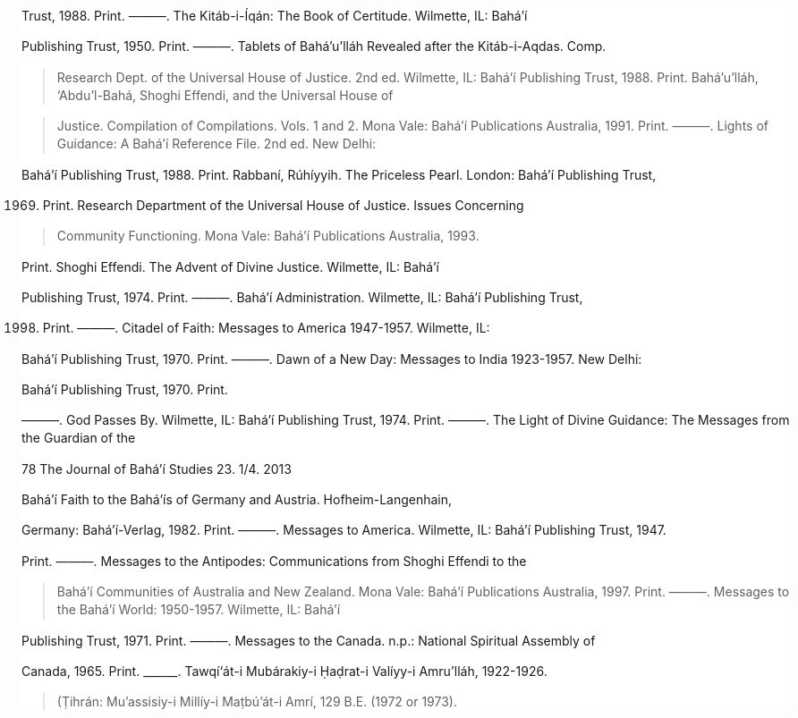 Trust, 1988. Print.
———. The Kitáb-i-Íqán: The Book of Certitude. Wilmette, IL: Bahá’í

Publishing Trust, 1950. Print.
———. Tablets of Bahá’u’lláh Revealed after the Kitáb-i-Aqdas. Comp.

> Research Dept. of the Universal House of Justice. 2nd ed. Wilmette, IL:
> Bahá’í Publishing Trust, 1988. Print.
Bahá’u’lláh, ‘Abdu’l-Bahá, Shoghi Effendi, and the Universal House of

> Justice. Compilation of Compilations. Vols. 1 and 2. Mona Vale: Bahá’í
> Publications Australia, 1991. Print.
———. Lights of Guidance: A Bahá’í Reference File. 2nd ed. New Delhi:

Bahá’í Publishing Trust, 1988. Print.
Rabbaní, Rúhíyyih. The Priceless Pearl. London: Bahá’í Publishing Trust,

1969. Print.
Research Department of the Universal House of Justice. Issues Concerning

> Community Functioning. Mona Vale: Bahá’í Publications Australia, 1993.

Print.
Shoghi Effendi. The Advent of Divine Justice. Wilmette, IL: Bahá’í

Publishing Trust, 1974. Print.
———. Bahá’í Administration. Wilmette, IL: Bahá’í Publishing Trust,

1998. Print.
———. Citadel of Faith: Messages to America 1947-1957. Wilmette, IL:

Bahá’í Publishing Trust, 1970. Print.
———. Dawn of a New Day: Messages to India 1923-1957. New Delhi:

Bahá’í Publishing Trust, 1970. Print.

———. God Passes By. Wilmette, IL: Bahá’í Publishing Trust, 1974. Print.
———. The Light of Divine Guidance: The Messages from the Guardian of the

78            The Journal of Bahá’í Studies 23. 1/4. 2013

Bahá’í Faith to the Bahá’ís of Germany and Austria. Hofheim-Langenhain,

Germany: Bahá’í-Verlag, 1982. Print.
———. Messages to America. Wilmette, IL: Bahá’í Publishing Trust, 1947.

Print.
———. Messages to the Antipodes: Communications from Shoghi Effendi to the

> Bahá’í Communities of Australia and New Zealand. Mona Vale: Bahá’í
> Publications Australia, 1997. Print.
———. Messages to the Bahá’í World: 1950-1957. Wilmette, IL: Bahá’í

Publishing Trust, 1971. Print.
———. Messages to the Canada. n.p.: National Spiritual Assembly of

Canada, 1965. Print.
______. Tawqí‘át-i Mubárakiy-i Ḥaḍrat-i Valíyy-i Amru’lláh, 1922-1926.

> (Ṭihrán: Mu’assisiy-i Millíy-i Maṭbú’át-i Amrí, 129 B.E. (1972 or 1973).
